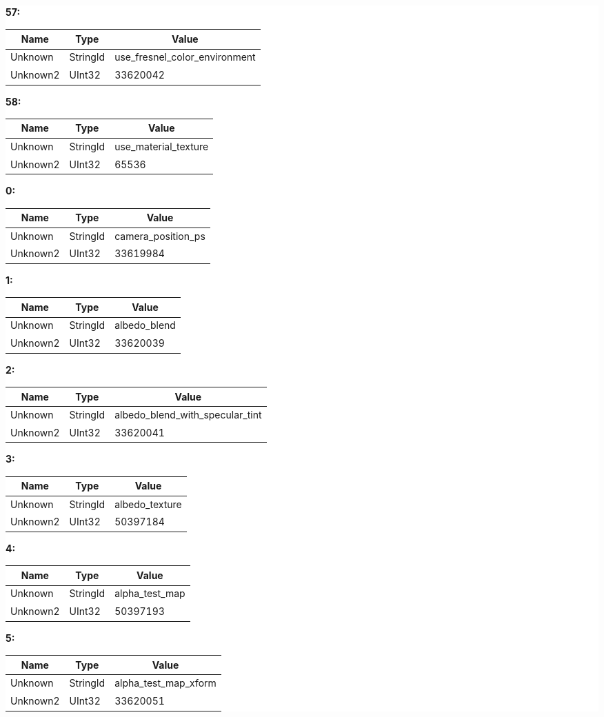 
**57:**

Name	| Type	| Value
---	|---	|---	|
Unknown	|StringId	|use_fresnel_color_environment
Unknown2	|UInt32	|33620042


**58:**

Name	| Type	| Value
---	|---	|---	|
Unknown	|StringId	|use_material_texture
Unknown2	|UInt32	|65536


**0:**

Name	| Type	| Value
---	|---	|---	|
Unknown	|StringId	|camera_position_ps
Unknown2	|UInt32	|33619984


**1:**

Name	| Type	| Value
---	|---	|---	|
Unknown	|StringId	|albedo_blend
Unknown2	|UInt32	|33620039


**2:**

Name	| Type	| Value
---	|---	|---	|
Unknown	|StringId	|albedo_blend_with_specular_tint
Unknown2	|UInt32	|33620041


**3:**

Name	| Type	| Value
---	|---	|---	|
Unknown	|StringId	|albedo_texture
Unknown2	|UInt32	|50397184


**4:**

Name	| Type	| Value
---	|---	|---	|
Unknown	|StringId	|alpha_test_map
Unknown2	|UInt32	|50397193


**5:**

Name	| Type	| Value
---	|---	|---	|
Unknown	|StringId	|alpha_test_map_xform
Unknown2	|UInt32	|33620051
